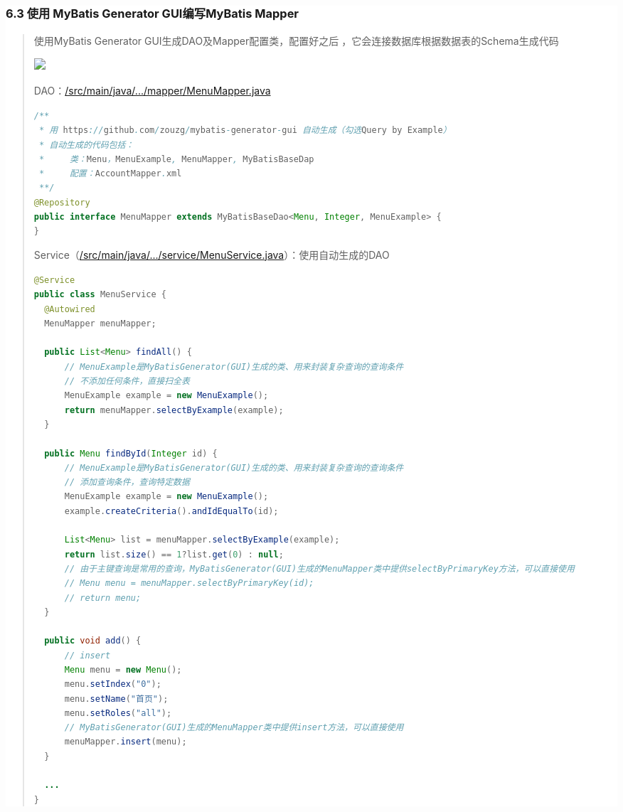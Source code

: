 
### 6.3 使用 MyBatis Generator  GUI编写MyBatis Mapper

> 使用MyBatis  Generator GUI生成DAO及Mapper配置类，配置好之后 ，它会连接数据库根据数据表的Schema生成代码
>
> ![](https://raw.githubusercontent.com/kenfang119/pics/main/002_spring_boot/mybatis_generator_gui_menu_mapper.jpg)
>
> DAO：[/src/main/java/.../mapper/MenuMapper.java](../demos/08_spring_boot_mvc_mybatis/src/main/java/com/javaref/springboot/mapper/MenuMapper.java)
>
> ```java
> /**
>  * 用 https://github.com/zouzg/mybatis-generator-gui 自动生成（勾选Query by Example）
>  * 自动生成的代码包括：
>  * 	 类：Menu，MenuExample, MenuMapper, MyBatisBaseDap
>  * 	 配置：AccountMapper.xml
>  **/
> @Repository
> public interface MenuMapper extends MyBatisBaseDao<Menu, Integer, MenuExample> {
> }
> ```
>
> Service（[/src/main/java/.../service/MenuService.java](../demos/08_spring_boot_mvc_mybatis/src/main/java/com/javaref/springboot/service/MenuService.java)）：使用自动生成的DAO
>
> ```java
> @Service
> public class MenuService {
> 	@Autowired
> 	MenuMapper menuMapper;
>     
> 	public List<Menu> findAll() {
> 		// MenuExample是MyBatisGenerator(GUI)生成的类、用来封装复杂查询的查询条件
> 		// 不添加任何条件，直接扫全表
> 		MenuExample example = new MenuExample();
> 		return menuMapper.selectByExample(example);
> 	}
> 
> 	public Menu findById(Integer id) {
> 		// MenuExample是MyBatisGenerator(GUI)生成的类、用来封装复杂查询的查询条件
> 		// 添加查询条件，查询特定数据
> 		MenuExample example = new MenuExample();
> 		example.createCriteria().andIdEqualTo(id);
> 
> 		List<Menu> list = menuMapper.selectByExample(example);
> 		return list.size() == 1?list.get(0) : null;
> 		// 由于主键查询是常用的查询，MyBatisGenerator(GUI)生成的MenuMapper类中提供selectByPrimaryKey方法，可以直接使用
> 		// Menu menu = menuMapper.selectByPrimaryKey(id);
> 		// return menu;
> 	}
> 
> 	public void add() {
> 		// insert
> 		Menu menu = new Menu();
> 		menu.setIndex("0");
> 		menu.setName("首页");
> 		menu.setRoles("all");
> 		// MyBatisGenerator(GUI)生成的MenuMapper类中提供insert方法，可以直接使用
> 		menuMapper.insert(menu);
> 	}
>    
> 	...
> }